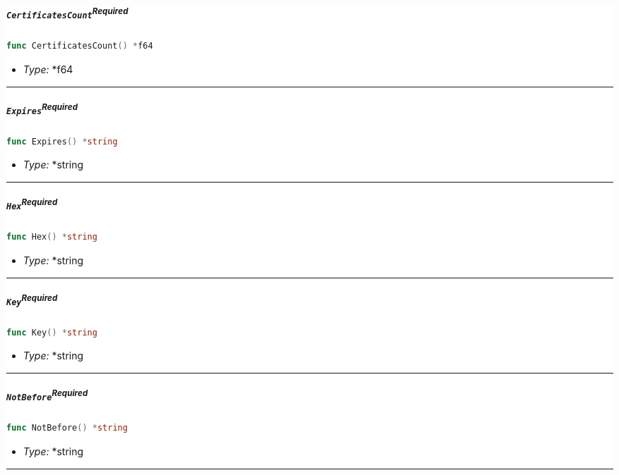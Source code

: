 ##### `CertificatesCount`<sup>Required</sup> <a name="CertificatesCount" id="@cdktf/provider-azurerm.dataAzurermKeyVaultCertificateData.DataAzurermKeyVaultCertificateData.property.certificatesCount"></a>

```go
func CertificatesCount() *f64
```

- *Type:* *f64

---

##### `Expires`<sup>Required</sup> <a name="Expires" id="@cdktf/provider-azurerm.dataAzurermKeyVaultCertificateData.DataAzurermKeyVaultCertificateData.property.expires"></a>

```go
func Expires() *string
```

- *Type:* *string

---

##### `Hex`<sup>Required</sup> <a name="Hex" id="@cdktf/provider-azurerm.dataAzurermKeyVaultCertificateData.DataAzurermKeyVaultCertificateData.property.hex"></a>

```go
func Hex() *string
```

- *Type:* *string

---

##### `Key`<sup>Required</sup> <a name="Key" id="@cdktf/provider-azurerm.dataAzurermKeyVaultCertificateData.DataAzurermKeyVaultCertificateData.property.key"></a>

```go
func Key() *string
```

- *Type:* *string

---

##### `NotBefore`<sup>Required</sup> <a name="NotBefore" id="@cdktf/provider-azurerm.dataAzurermKeyVaultCertificateData.DataAzurermKeyVaultCertificateData.property.notBefore"></a>

```go
func NotBefore() *string
```

- *Type:* *string

---